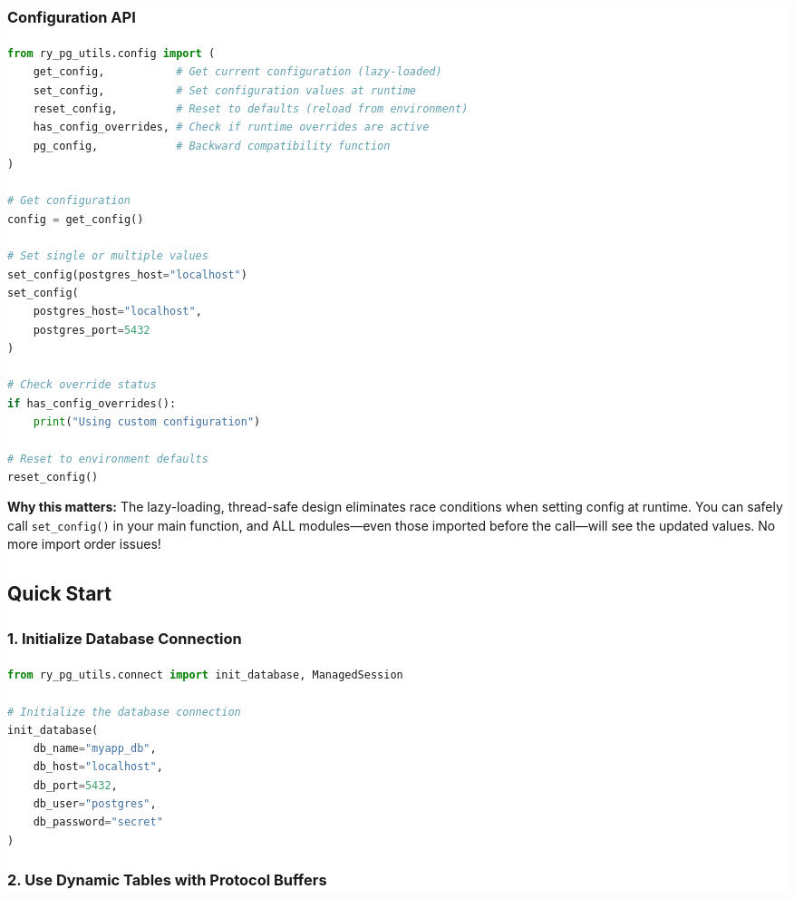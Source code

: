 ### Configuration API

```python
from ry_pg_utils.config import (
    get_config,           # Get current configuration (lazy-loaded)
    set_config,           # Set configuration values at runtime
    reset_config,         # Reset to defaults (reload from environment)
    has_config_overrides, # Check if runtime overrides are active
    pg_config,            # Backward compatibility function
)

# Get configuration
config = get_config()

# Set single or multiple values
set_config(postgres_host="localhost")
set_config(
    postgres_host="localhost",
    postgres_port=5432
)

# Check override status
if has_config_overrides():
    print("Using custom configuration")

# Reset to environment defaults
reset_config()
```

**Why this matters:** The lazy-loading, thread-safe design eliminates race conditions when setting config at runtime. You can safely call `set_config()` in your main function, and ALL modules—even those imported before the call—will see the updated values. No more import order issues!

## Quick Start

### 1. Initialize Database Connection

```python
from ry_pg_utils.connect import init_database, ManagedSession

# Initialize the database connection
init_database(
    db_name="myapp_db",
    db_host="localhost",
    db_port=5432,
    db_user="postgres",
    db_password="secret"
)
```

### 2. Use Dynamic Tables with Protocol Buffers
